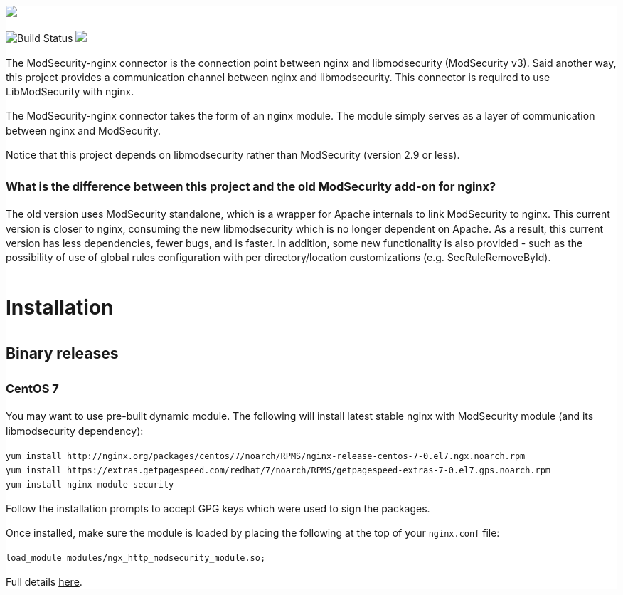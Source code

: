 
<img src="https://github.com/SpiderLabs/ModSecurity/raw/v3/master/others/modsec.png" width="50%">

[![Build Status](https://travis-ci.org/SpiderLabs/ModSecurity-nginx.svg?branch=master)](https://travis-ci.org/SpiderLabs/ModSecurity-nginx)
[![](https://raw.githubusercontent.com/ZenHubIO/support/master/zenhub-badge.png)](https://zenhub.com)


The ModSecurity-nginx connector is the connection point between nginx and libmodsecurity (ModSecurity v3). Said another way, this project provides a communication channel between nginx and libmodsecurity. This connector is required to use LibModSecurity with nginx. 

The ModSecurity-nginx connector takes the form of an nginx module. The module simply serves as a layer of communication between nginx and ModSecurity.

Notice that this project depends on libmodsecurity rather than ModSecurity (version 2.9 or less).

### What is the difference between this project and the old ModSecurity add-on for nginx?

The old version uses ModSecurity standalone, which is a wrapper for
Apache internals to link ModSecurity to nginx. This current version is closer
to nginx, consuming the new libmodsecurity which is no longer dependent on
Apache. As a result, this current version has less dependencies, fewer bugs, and is faster. In addition, some new functionality is also provided - such as the possibility of use of global rules configuration with per directory/location customizations (e.g. SecRuleRemoveById).

# Installation

## Binary releases

### CentOS 7

You may want to use pre-built dynamic module. The following will install latest stable nginx with ModSecurity module (and its libmodsecurity dependency):

```bash
yum install http://nginx.org/packages/centos/7/noarch/RPMS/nginx-release-centos-7-0.el7.ngx.noarch.rpm
yum install https://extras.getpagespeed.com/redhat/7/noarch/RPMS/getpagespeed-extras-7-0.el7.gps.noarch.rpm
yum install nginx-module-security
```

Follow the installation prompts to accept GPG keys which were used to sign the packages. 

Once installed, make sure the module is loaded by placing the following at the top of your `nginx.conf` file:

    load_module modules/ngx_http_modsecurity_module.so;

Full details [here](https://www.getpagespeed.com/server-setup/nginx/install-modsecurity-nginx-module-on-centos-7).
